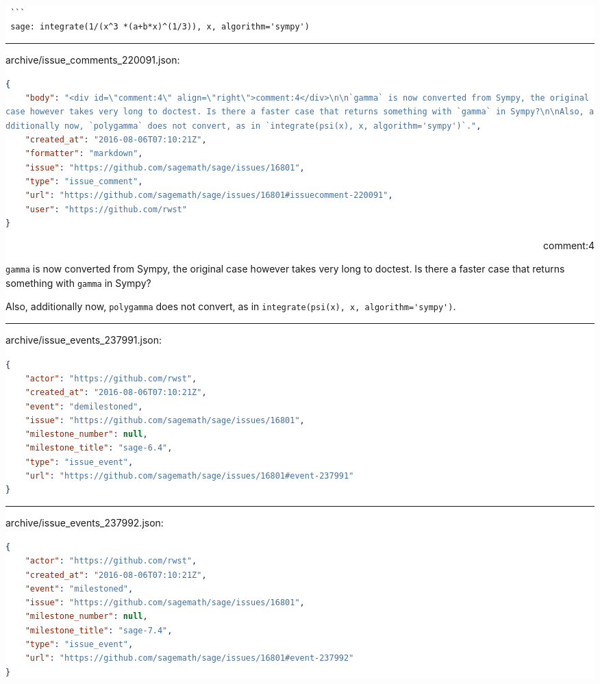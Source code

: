 ``````diff
 ```
 sage: integrate(1/(x^3 *(a+b*x)^(1/3)), x, algorithm='sympy')
``````




---

archive/issue_comments_220091.json:
```json
{
    "body": "<div id=\"comment:4\" align=\"right\">comment:4</div>\n\n`gamma` is now converted from Sympy, the original case however takes very long to doctest. Is there a faster case that returns something with `gamma` in Sympy?\n\nAlso, additionally now, `polygamma` does not convert, as in `integrate(psi(x), x, algorithm='sympy')`.",
    "created_at": "2016-08-06T07:10:21Z",
    "formatter": "markdown",
    "issue": "https://github.com/sagemath/sage/issues/16801",
    "type": "issue_comment",
    "url": "https://github.com/sagemath/sage/issues/16801#issuecomment-220091",
    "user": "https://github.com/rwst"
}
```

<div id="comment:4" align="right">comment:4</div>

`gamma` is now converted from Sympy, the original case however takes very long to doctest. Is there a faster case that returns something with `gamma` in Sympy?

Also, additionally now, `polygamma` does not convert, as in `integrate(psi(x), x, algorithm='sympy')`.



---

archive/issue_events_237991.json:
```json
{
    "actor": "https://github.com/rwst",
    "created_at": "2016-08-06T07:10:21Z",
    "event": "demilestoned",
    "issue": "https://github.com/sagemath/sage/issues/16801",
    "milestone_number": null,
    "milestone_title": "sage-6.4",
    "type": "issue_event",
    "url": "https://github.com/sagemath/sage/issues/16801#event-237991"
}
```



---

archive/issue_events_237992.json:
```json
{
    "actor": "https://github.com/rwst",
    "created_at": "2016-08-06T07:10:21Z",
    "event": "milestoned",
    "issue": "https://github.com/sagemath/sage/issues/16801",
    "milestone_number": null,
    "milestone_title": "sage-7.4",
    "type": "issue_event",
    "url": "https://github.com/sagemath/sage/issues/16801#event-237992"
}
```
